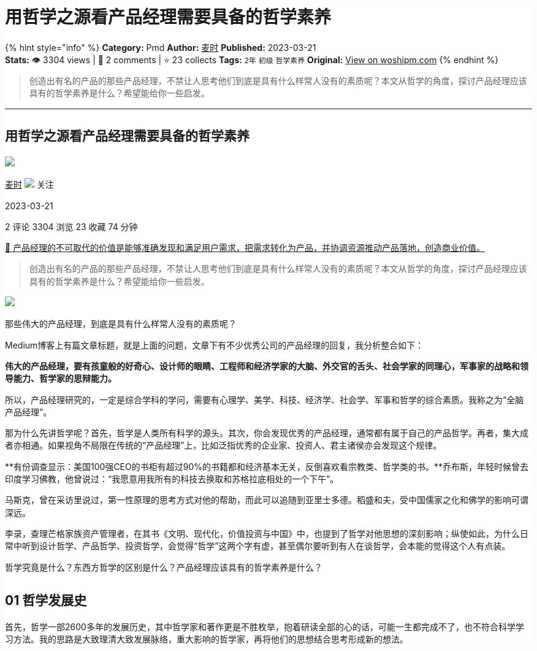 # 用哲学之源看产品经理需要具备的哲学素养
{% hint style="info" %}
**Category:** Pmd
**Author:** [麦时](https://www.woshipm.com/u/1223850)
**Published:** 2023-03-21  
**Stats:** 👁️ 3304 views | 💬 2 comments | ⭐ 23 collects
**Tags:** `2年` `初级` `哲学素养`
**Original:** [View on woshipm.com](https://www.woshipm.com/pmd/5785281.html)
{% endhint %}
> 创造出有名的产品的那些产品经理，不禁让人思考他们到底是具有什么样常人没有的素质呢？本文从哲学的角度，探讨产品经理应该具有的哲学素养是什么？希望能给你一些启发。

---

## 用哲学之源看产品经理需要具备的哲学素养

[![](https://static.woshipm.com/view/woshipm_api_def_20230318001434_9550.jpeg?imageView2/1/w/72/h/72/q/100)](https://www.woshipm.com/u/1223850)

[麦时](https://www.woshipm.com/u/1223850) ![](https://static.woshipm.com/tag/1101_1@2x.png) 关注

2023-03-21

2 评论 3304 浏览 23 收藏 74 分钟

[🔗 产品经理的不可取代的价值是能够准确发现和满足用户需求，把需求转化为产品，并协调资源推动产品落地，创造商业价值。](https://ke.qidianla.com/courses/90pm)

> 创造出有名的产品的那些产品经理，不禁让人思考他们到底是具有什么样常人没有的素质呢？本文从哲学的角度，探讨产品经理应该具有的哲学素养是什么？希望能给你一些启发。

![](https://image.woshipm.com/wp-files/2023/03/OkUhZtxI0pWrefjGsePL.png)

那些伟大的产品经理，到底是具有什么样常人没有的素质呢？

Medium博客上有篇文章标题，就是上面的问题，文章下有不少优秀公司的产品经理的回复，我分析整合如下：

**伟大的产品经理，要有孩童般的好奇心、设计师的眼睛、工程师和经济学家的大脑、外交官的舌头、社会学家的同理心，军事家的战略和领导能力、哲学家的思辩能力。**

所以，产品经理研究的，一定是综合学科的学问，需要有心理学、美学、科技、经济学、社会学、军事和哲学的综合素质。我称之为“全脑产品经理”。

那为什么先讲哲学呢？首先，哲学是人类所有科学的源头。其次，你会发现优秀的产品经理，通常都有属于自己的产品哲学。再者，集大成者亦相通。如果视角不局限在传统的“产品经理”上，比如泛指优秀的企业家、投资人、君主诸侯亦会发现这个规律。‍‍

**有份调查显示：美国100强CEO的书柜有超过90%的书籍都和经济基本无关，反倒喜欢看宗教类、哲学类的书。**乔布斯，年轻时候曾去印度学习佛教，他曾说过：“我愿意用我所有的科技去换取和苏格拉底相处的一个下午”。

马斯克，曾在采访里说过，第一性原理的思考方式对他的帮助，而此可以追随到亚里士多德。稻盛和夫，受中国儒家之化和佛学的影响可谓深远。

李录，查理芒格家族资产管理者，在其书《文明、现代化，价值投资与中国》中，也提到了哲学对他思想的深刻影响；纵使如此，为什么日常中听到设计哲学、产品哲学、投资哲学，会觉得“哲学”这两个字有虚，甚至偶尔要听到有人在谈哲学，会本能的觉得这个人有点装。

哲学究竟是什么？东西方哲学的区别是什么？产品经理应该具有的哲学素养是什么？

## 01 哲学发展史

首先，哲学一部2600多年的发展历史，其中哲学家和著作更是不胜枚举，抱着研读全部的心的话，可能一生都完成不了，也不符合科学学习方法。我的思路是大致理清大致发展脉络，重大影响的哲学家，再将他们的思想结合思考形成新的想法。
